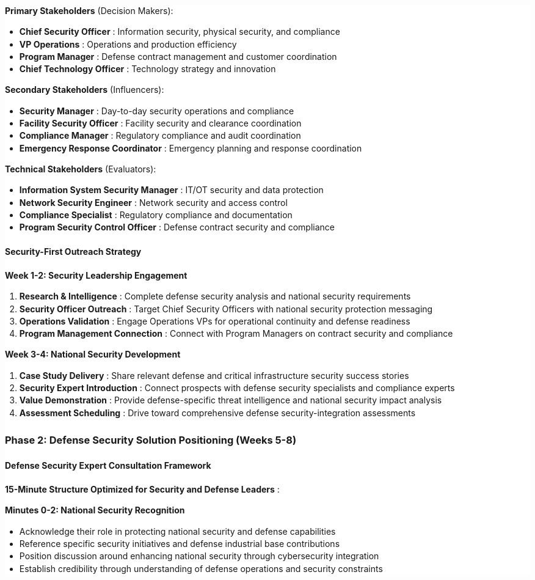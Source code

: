 **Primary Stakeholders** (Decision Makers):

* **Chief Security Officer** : Information security, physical security, and compliance
* **VP Operations** : Operations and production efficiency
* **Program Manager** : Defense contract management and customer coordination
* **Chief Technology Officer** : Technology strategy and innovation

**Secondary Stakeholders** (Influencers):

* **Security Manager** : Day-to-day security operations and compliance
* **Facility Security Officer** : Facility security and clearance coordination
* **Compliance Manager** : Regulatory compliance and audit coordination
* **Emergency Response Coordinator** : Emergency planning and response coordination

**Technical Stakeholders** (Evaluators):

* **Information System Security Manager** : IT/OT security and data protection
* **Network Security Engineer** : Network security and access control
* **Compliance Specialist** : Regulatory compliance and documentation
* **Program Security Control Officer** : Defense contract security and compliance

#### Security-First Outreach Strategy

**Week 1-2: Security Leadership Engagement**

1. **Research & Intelligence** : Complete defense security analysis and national security requirements
2. **Security Officer Outreach** : Target Chief Security Officers with national security protection messaging
3. **Operations Validation** : Engage Operations VPs for operational continuity and defense readiness
4. **Program Management Connection** : Connect with Program Managers on contract security and compliance

**Week 3-4: National Security Development**

1. **Case Study Delivery** : Share relevant defense and critical infrastructure security success stories
2. **Security Expert Introduction** : Connect prospects with defense security specialists and compliance experts
3. **Value Demonstration** : Provide defense-specific threat intelligence and national security impact analysis
4. **Assessment Scheduling** : Drive toward comprehensive defense security-integration assessments

### Phase 2: Defense Security Solution Positioning (Weeks 5-8)

#### Defense Security Expert Consultation Framework

 **15-Minute Structure Optimized for Security and Defense Leaders** :

**Minutes 0-2: National Security Recognition**

* Acknowledge their role in protecting national security and defense capabilities
* Reference specific security initiatives and defense industrial base contributions
* Position discussion around enhancing national security through cybersecurity integration
* Establish credibility through understanding of defense operations and security constraints
